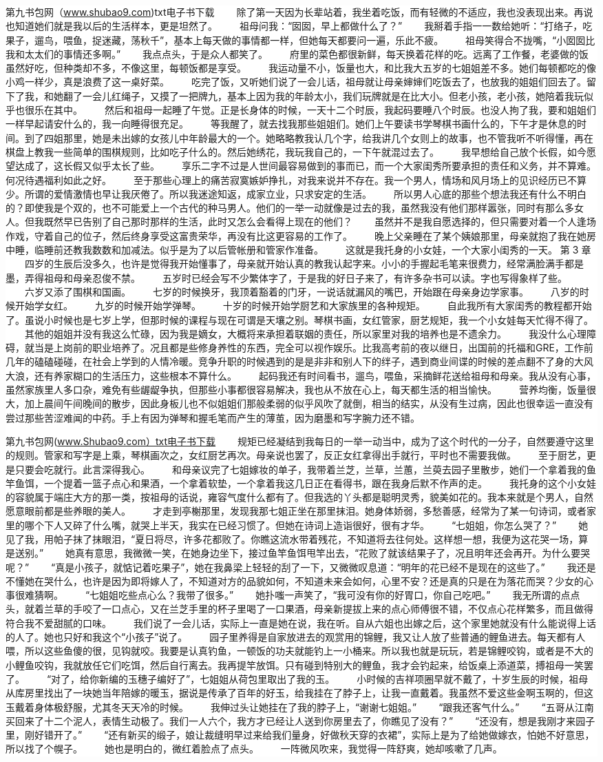第九书包网（www.shubao9.com)txt电子书下载
　　除了第一天因为长辈站着，我坐着吃饭，而有轻微的不适应，我也没表现出来。再说也知道她们就是我以后的生活样本，更是坦然了。
　　祖母问我：“囡囡，早上都做什么了？”
　　我掰着手指一一数给她听：“打络子，吃果子，遛鸟，喂鱼，捉迷藏，荡秋千”，基本上每天做的事情都一样，但她每天都要问一遍，乐此不疲。
　　祖母笑得合不拢嘴，“小囡囡比我和太太们的事情还多啊。”
　　我点点头，于是众人都笑了。
　　府里的菜色都很新鲜，每天换着花样的吃。远离了工作餐，老婆做的饭虽然好吃，但种类却不多，不像这里，每顿饭都是享受。
　　我运动量不小，饭量也大，和比我大五岁的七姐姐差不多。她们每顿都吃的像小鸡一样少，真是浪费了这一桌好菜。
　　吃完了饭，又听她们说了一会儿话，祖母就让母亲婶婶们吃饭去了，也放我的姐姐们回去了。留下了我，和她翻了一会儿红绳子，又摸了一把牌九，基本上因为我的年龄太小，我们玩牌就是在比大小。但老小孩，老小孩，她陪着我玩似乎也很乐在其中。
　　然后和祖母一起睡了午觉。正是长身体的时候，一天十二个时辰，我起码要睡八个时辰。也没人拘了我，要和姐姐们一样早起请安什么的，我一向睡得很充足。
　　等我醒了，就去找我那些姐姐们。她们上午要读书学琴棋书画什么的，下午才是休息的时间。到了四姐那里，她是未出嫁的女孩儿中年龄最大的一个。她略略教我认几个字，给我讲几个女则上的故事，也不管我听不听得懂，再在棋盘上教我一些简单的围棋规则，比如吃子什么的。然后她绣花，我玩我自己的，一下午就混过去了。
　　我早想给自己放个长假，如今愿望达成了，这长假又似乎太长了些。
　　享乐二字不过是人世间最容易做到的事而已，而一个大家闺秀所要承担的责任和义务，并不算难。何况待遇福利如此之好。
　　至于那些心理上的痛苦寂寞嫉妒挣扎，对我来说并不存在。我一个男人，情场和风月场上的见识经历已不算少。所谓的爱情激情也早让我厌倦了。所以我迷途知返，成家立业，只求安定的生活。
　　所以男人心底的那些个想法我还有什么不明白的？即使我是个双的，也不可能爱上一个古代的种马男人。他们的一举一动就像是过去的我，虽然我没有他们那样嚣张，同时有那么多女人。但我既然早已告别了自己那时那样的生活，此时又怎么会看得上现在的他们？
　　虽然并不是我自愿选择的，但只需要对着一个人逢场作戏，守着自己的位子，然后终身享受这富贵荣华，再没有比这更容易的工作了。
　　晚上父亲睡在了某个姨娘那里，母亲就抱了我在她房中睡，临睡前还教我数数和加减法。似乎是为了以后管帐册和管家作准备。
　　这就是我托身的小女娃，一个大家小闺秀的一天。
第 3 章
　　四岁的生辰后没多久，也许是觉得我开始懂事了，母亲就开始认真的教我认起字来。小小的手握起毛笔来很费力，经常满脸满手都是墨，弄得祖母和母亲忍俊不禁。
　　五岁时已经会写不少繁体字了，于是我的好日子来了，有许多杂书可以读。字也写得象样了些。
　　六岁又添了围棋和国画。
　　七岁的时候换牙，我顶着豁着的门牙，一说话就漏风的嘴巴，开始跟在母亲身边学家事。
　　八岁的时候开始学女红。
　　九岁的时候开始学弹琴。
　　十岁的时候开始学厨艺和大家族里的各种规矩。
　　自此我所有大家闺秀的教程都开始了。虽说小时候也是七岁上学，但那时候的课程与现在可谓是天壤之别。琴棋书画，女红管家，厨艺规矩，我一个小女娃每天忙得不得了。
　　其他的姐姐并没有我这么忙碌，因为我是嫡女，大概将来承担着联姻的责任，所以家里对我的培养也是不遗余力。
　　我没什么心理障碍，就当是上岗前的职业培养了。况且都是些修身养性的东西，完全可以视作娱乐。比我高考前的夜以继日，出国前的托福和GRE，工作前几年的磕磕碰碰，在社会上学到的人情冷暖。竞争升职的时候遇到的是是非非和别人下的绊子，遇到商业间谍的时候的差点翻不了身的大风大浪，还有养家糊口的生活压力，这些根本不算什么。
　　起码我还有时间看书，遛鸟，喂鱼，采摘鲜花送给祖母和母亲。我从没有心事，虽然家族里人多口杂，难免有些龌龊争执，但那些小事都很容易解决，我也从不放在心上，每天都生活的相当愉快。
　　营养均衡，饭量很大，加上晨间午间晚间的散步，因此身板儿也不似姐姐们那般柔弱的似乎风吹了就倒，相当的结实，从没有生过病，因此也很幸运一直没有尝过那些苦涩难闻的中药。手上有因为弹琴和握毛笔而产生的薄茧，因为磨墨和写字腕力还不错。

第九书包网(www.Shubao9.com）txt电子书下载
　　规矩已经凝结到我每日的一举一动当中，成为了这个时代的一分子，自然要遵守这里的规则。管家和写字是上乘，琴棋画次之，女红厨艺再次。母亲说也罢了，反正女红拿得出手就行，平时也不需要我做。
　　至于厨艺，更是只要会吃就行。此言深得我心。
　　和母亲议完了七姐嫁妆的单子，我带着兰芝，兰草，兰蕙，兰萸去园子里散步，她们一个拿着我的鱼竿鱼饵，一个提着一篮子点心和果酒，一个拿着软垫，一个拿着我这几日正在看得书，跟在我身后默不作声的走。
　　我托身的这个小女娃的容貌属于端庄大方的那一类，按祖母的话说，雍容气度什么都有了。但我选的丫头都是聪明灵秀，貌美如花的。我本来就是个男人，自然愿意眼前都是些养眼的美人。
　　才走到亭榭那里，发现我那七姐正坐在那里抹泪。她身体娇弱，多愁善感，经常为了某一句诗词，或者家里的哪个下人又碎了什么嘴，就哭上半天，我实在已经习惯了。但她在诗词上造诣很好，很有才华。
　　“七姐姐，你怎么哭了？”
　　她见了我，用帕子抹了抹眼泪，“夏日将尽，许多花都败了。你瞧这流水带着残花，不知道将去往何处。这样想一想，我便为这花哭一场，算是送别。”
　　她真有意思，我微微一笑，在她身边坐下，接过鱼竿鱼饵甩竿出去，“花败了就该结果子了，况且明年还会再开。为什么要哭呢？”
　　“真是小孩子，就惦记着吃果子”，她在我鼻梁上轻轻的刮了一下，又微微叹息道：“明年的花已经不是现在的这些了。”
　　我还是不懂她在哭什么，也许是因为即将嫁人了，不知道对方的品貌如何，不知道未来会如何，心里不安？还是真的只是在为落花而哭？少女的心事很难猜啊。
　　“七姐姐吃些点心么？我带了很多。”
　　她扑嗤一声笑了，“我可没有你的好胃口，你自己吃吧。”
　　我无所谓的点点头，就着兰草的手咬了一口点心，又在兰芝手里的杯子里喝了一口果酒，母亲新提拔上来的点心师傅很不错，不仅点心花样繁多，而且做得符合我不爱甜腻的口味。
　　我们说了一会儿话，实际上一直是她在说，我在听。自从六姐也出嫁之后，这个家里她就没有什么能说得上话的人了。她也只好和我这个“小孩子”说了。
　　园子里养得是自家放进去的观赏用的锦鲤，我又让人放了些普通的鲤鱼进去。每天都有人喂，所以这些鱼傻的很，见钩就咬。我要是认真钓鱼，一顿饭的功夫就能钓上一小桶来。所以我也就是玩玩，若是锦鲤咬钩，或者是不大的小鲤鱼咬钩，我就放任它们吃饵，然后自行离去。我再提竿放饵。只有碰到特别大的鲤鱼，我才会钓起来，给饭桌上添道菜，搏祖母一笑罢了。
　　“对了，给你新编的玉穗子编好了”，七姐姐从荷包里取出了我的玉。
　　小时候的吉祥项圈早就不戴了，十岁生辰的时候，祖母从库房里找出了一块她当年陪嫁的暖玉，据说是传承了百年的好玉，给我挂在了脖子上，让我一直戴着。我虽然不爱这些金啊玉啊的，但这玉戴着身体极舒服，尤其冬天天冷的时候。
　　我伸过头让她挂在了我的脖子上，“谢谢七姐姐。”
　　“跟我还客气什么。”
　　“五哥从江南买回来了十二个泥人，表情生动极了。我们一人六个，我方才已经让人送到你房里去了，你瞧见了没有？”
　　“还没有，想是我刚才来园子里，刚好错开了。”
　　“还有新买的缎子，娘让裁缝明早过来给我们量身，好做秋天穿的衣裙”，实际上是为了给她做嫁衣，怕她不好意思，所以找了个幌子。
　　她也是明白的，微红着脸点了点头。
　　一阵微风吹来，我觉得一阵舒爽，她却咳嗽了几声。